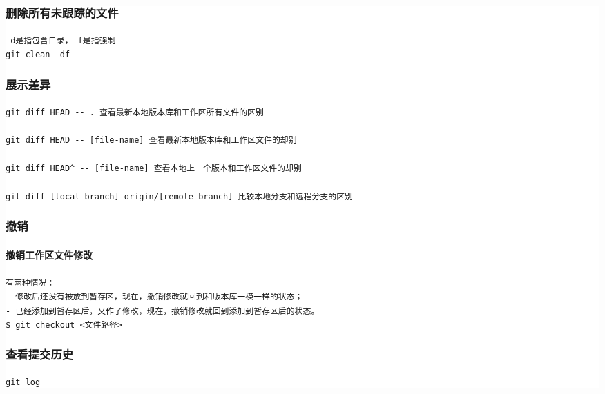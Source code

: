 ### 删除所有未跟踪的文件
```
-d是指包含目录，-f是指强制
git clean -df
```


### 展示差异
```
git diff HEAD -- . 查看最新本地版本库和工作区所有文件的区别

git diff HEAD -- [file-name] 查看最新本地版本库和工作区文件的却别

git diff HEAD^ -- [file-name] 查看本地上一个版本和工作区文件的却别

git diff [local branch] origin/[remote branch] 比较本地分支和远程分支的区别

```


### 撤销

#### 撤销工作区文件修改
```
有两种情况：
- 修改后还没有被放到暂存区，现在，撤销修改就回到和版本库一模一样的状态；
- 已经添加到暂存区后，又作了修改，现在，撤销修改就回到添加到暂存区后的状态。
$ git checkout <文件路径>
```


### 查看提交历史
```
git log

```







